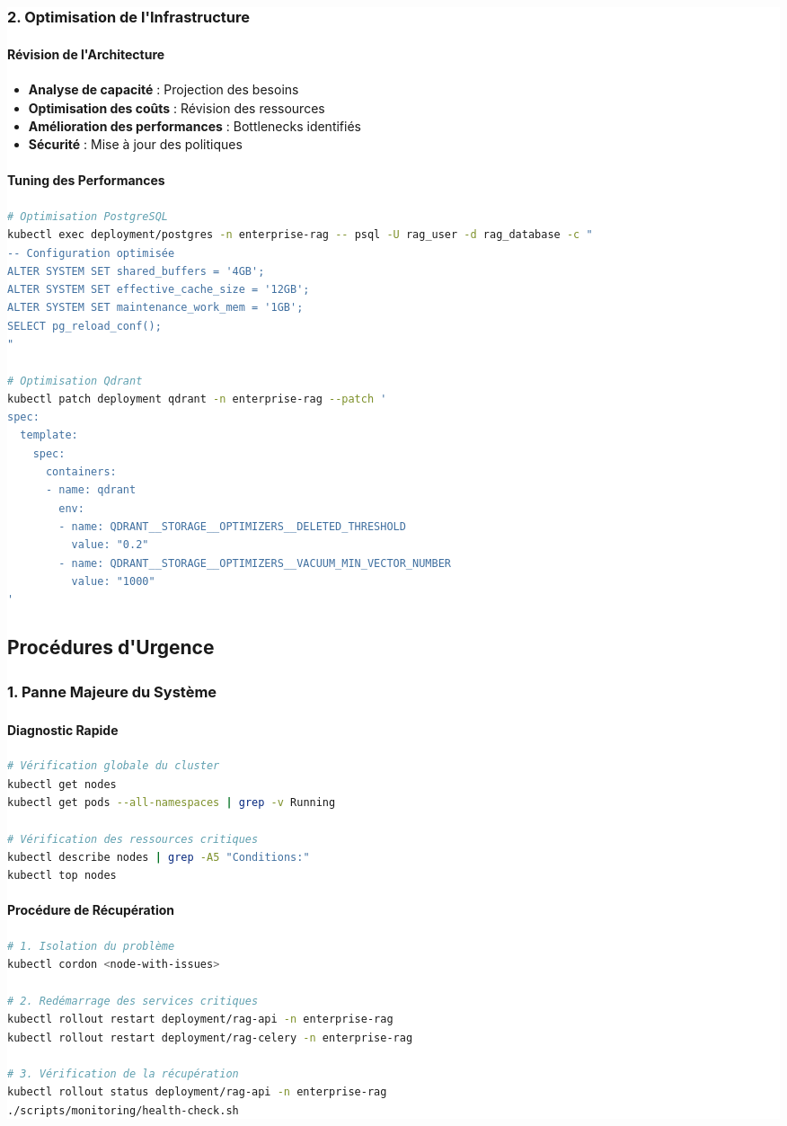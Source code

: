 ### 2. Optimisation de l'Infrastructure

#### Révision de l'Architecture
- **Analyse de capacité** : Projection des besoins
- **Optimisation des coûts** : Révision des ressources
- **Amélioration des performances** : Bottlenecks identifiés
- **Sécurité** : Mise à jour des politiques

#### Tuning des Performances
```bash
# Optimisation PostgreSQL
kubectl exec deployment/postgres -n enterprise-rag -- psql -U rag_user -d rag_database -c "
-- Configuration optimisée
ALTER SYSTEM SET shared_buffers = '4GB';
ALTER SYSTEM SET effective_cache_size = '12GB';
ALTER SYSTEM SET maintenance_work_mem = '1GB';
SELECT pg_reload_conf();
"

# Optimisation Qdrant
kubectl patch deployment qdrant -n enterprise-rag --patch '
spec:
  template:
    spec:
      containers:
      - name: qdrant
        env:
        - name: QDRANT__STORAGE__OPTIMIZERS__DELETED_THRESHOLD
          value: "0.2"
        - name: QDRANT__STORAGE__OPTIMIZERS__VACUUM_MIN_VECTOR_NUMBER
          value: "1000"
'
```

## Procédures d'Urgence

### 1. Panne Majeure du Système

#### Diagnostic Rapide
```bash
# Vérification globale du cluster
kubectl get nodes
kubectl get pods --all-namespaces | grep -v Running

# Vérification des ressources critiques
kubectl describe nodes | grep -A5 "Conditions:"
kubectl top nodes
```

#### Procédure de Récupération
```bash
# 1. Isolation du problème
kubectl cordon <node-with-issues>

# 2. Redémarrage des services critiques
kubectl rollout restart deployment/rag-api -n enterprise-rag
kubectl rollout restart deployment/rag-celery -n enterprise-rag

# 3. Vérification de la récupération
kubectl rollout status deployment/rag-api -n enterprise-rag
./scripts/monitoring/health-check.sh
```

